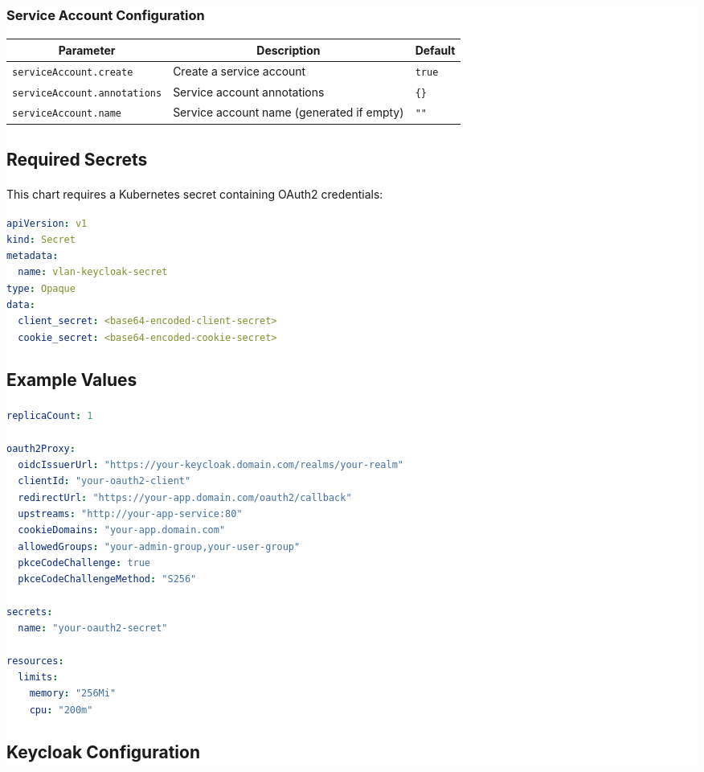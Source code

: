 ### Service Account Configuration

| Parameter | Description | Default |
|-----------|-------------|---------|
| `serviceAccount.create` | Create a service account | `true` |
| `serviceAccount.annotations` | Service account annotations | `{}` |
| `serviceAccount.name` | Service account name (generated if empty) | `""` |

## Required Secrets

This chart requires a Kubernetes secret containing OAuth2 credentials:

```yaml
apiVersion: v1
kind: Secret
metadata:
  name: vlan-keycloak-secret
type: Opaque
data:
  client_secret: <base64-encoded-client-secret>
  cookie_secret: <base64-encoded-cookie-secret>
```

## Example Values

```yaml
replicaCount: 1

oauth2Proxy:
  oidcIssuerUrl: "https://your-keycloak.domain.com/realms/your-realm"
  clientId: "your-oauth2-client"
  redirectUrl: "https://your-app.domain.com/oauth2/callback"
  upstreams: "http://your-app-service:80"
  cookieDomains: "your-app.domain.com"
  allowedGroups: "your-admin-group,your-user-group"
  pkceCodeChallenge: true
  pkceCodeChallengeMethod: "S256"

secrets:
  name: "your-oauth2-secret"

resources:
  limits:
    memory: "256Mi"
    cpu: "200m"
```

## Keycloak Configuration
